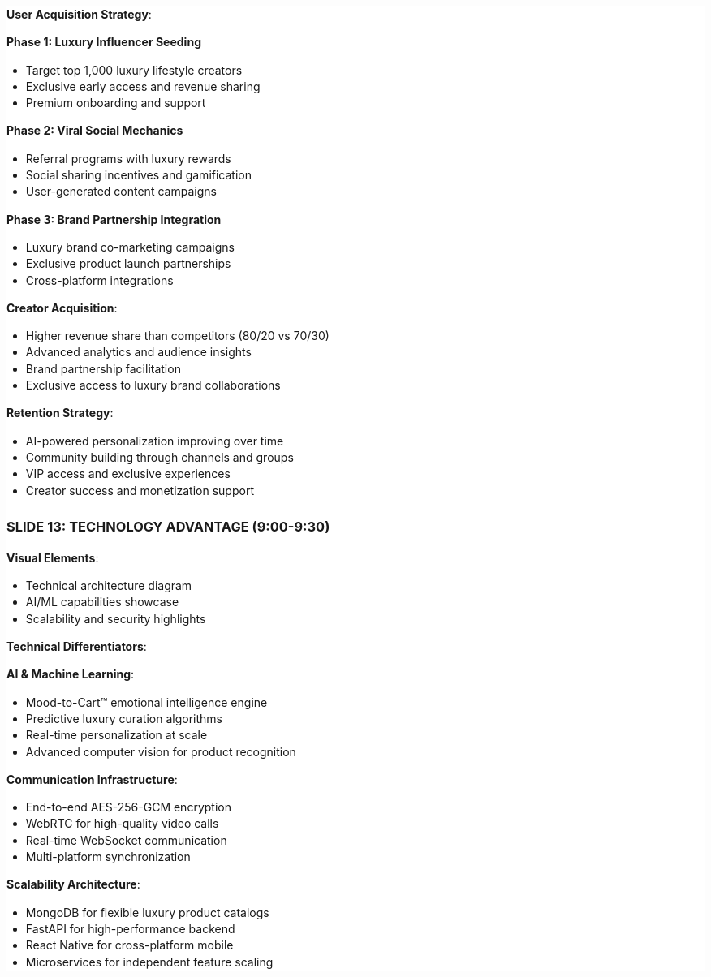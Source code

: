 **User Acquisition Strategy**:

**Phase 1: Luxury Influencer Seeding**
- Target top 1,000 luxury lifestyle creators
- Exclusive early access and revenue sharing
- Premium onboarding and support

**Phase 2: Viral Social Mechanics**
- Referral programs with luxury rewards
- Social sharing incentives and gamification
- User-generated content campaigns

**Phase 3: Brand Partnership Integration**
- Luxury brand co-marketing campaigns
- Exclusive product launch partnerships
- Cross-platform integrations

**Creator Acquisition**:
- Higher revenue share than competitors (80/20 vs 70/30)
- Advanced analytics and audience insights
- Brand partnership facilitation
- Exclusive access to luxury brand collaborations

**Retention Strategy**:
- AI-powered personalization improving over time
- Community building through channels and groups
- VIP access and exclusive experiences
- Creator success and monetization support

### **SLIDE 13: TECHNOLOGY ADVANTAGE** (9:00-9:30)
**Visual Elements**:
- Technical architecture diagram
- AI/ML capabilities showcase
- Scalability and security highlights

**Technical Differentiators**:

**AI & Machine Learning**:
- Mood-to-Cart™ emotional intelligence engine
- Predictive luxury curation algorithms
- Real-time personalization at scale
- Advanced computer vision for product recognition

**Communication Infrastructure**:
- End-to-end AES-256-GCM encryption
- WebRTC for high-quality video calls
- Real-time WebSocket communication
- Multi-platform synchronization

**Scalability Architecture**:
- MongoDB for flexible luxury product catalogs
- FastAPI for high-performance backend
- React Native for cross-platform mobile
- Microservices for independent feature scaling
